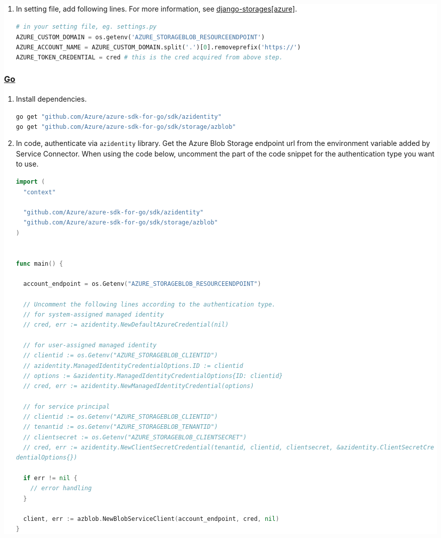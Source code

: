 1. In setting file, add following lines. For more information, see [django-storages[azure]](https://django-storages.readthedocs.io/en/latest/backends/azure.html).
   ```python
   # in your setting file, eg. settings.py
   AZURE_CUSTOM_DOMAIN = os.getenv('AZURE_STORAGEBLOB_RESOURCEENDPOINT')
   AZURE_ACCOUNT_NAME = AZURE_CUSTOM_DOMAIN.split('.')[0].removeprefix('https://')    
   AZURE_TOKEN_CREDENTIAL = cred # this is the cred acquired from above step.
   
   ```

### [Go](#tab/go)

1. Install dependencies.
   ```bash
   go get "github.com/Azure/azure-sdk-for-go/sdk/azidentity"
   go get "github.com/Azure/azure-sdk-for-go/sdk/storage/azblob"
   ```
2. In code, authenticate via `azidentity` library. Get the Azure Blob Storage endpoint url from the environment variable added by Service Connector. When using the code below, uncomment the part of the code snippet for the authentication type you want to use.

      ```go
      import (
        "context"
        
        "github.com/Azure/azure-sdk-for-go/sdk/azidentity"
        "github.com/Azure/azure-sdk-for-go/sdk/storage/azblob"
      )
      
      
      func main() {
    
        account_endpoint = os.Getenv("AZURE_STORAGEBLOB_RESOURCEENDPOINT")
        
        // Uncomment the following lines according to the authentication type.
        // for system-assigned managed identity
        // cred, err := azidentity.NewDefaultAzureCredential(nil)
    
        // for user-assigned managed identity
        // clientid := os.Getenv("AZURE_STORAGEBLOB_CLIENTID")
        // azidentity.ManagedIdentityCredentialOptions.ID := clientid
        // options := &azidentity.ManagedIdentityCredentialOptions{ID: clientid}
        // cred, err := azidentity.NewManagedIdentityCredential(options)
      
        // for service principal
        // clientid := os.Getenv("AZURE_STORAGEBLOB_CLIENTID")
        // tenantid := os.Getenv("AZURE_STORAGEBLOB_TENANTID")
        // clientsecret := os.Getenv("AZURE_STORAGEBLOB_CLIENTSECRET")
        // cred, err := azidentity.NewClientSecretCredential(tenantid, clientid, clientsecret, &azidentity.ClientSecretCredentialOptions{})
    
        if err != nil {
          // error handling
        }
      
        client, err := azblob.NewBlobServiceClient(account_endpoint, cred, nil)
      }
      ```
